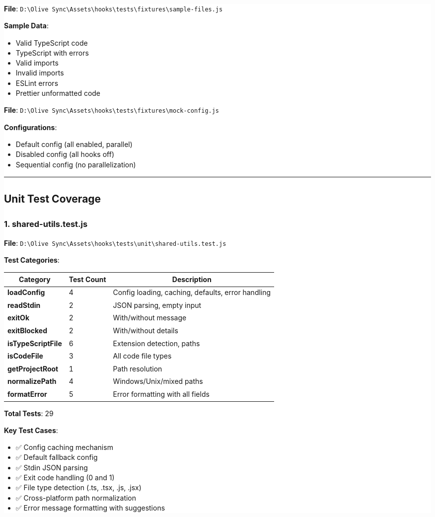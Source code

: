**File**: `D:\Olive Sync\Assets\hooks\tests\fixtures\sample-files.js`

**Sample Data**:
- Valid TypeScript code
- TypeScript with errors
- Valid imports
- Invalid imports
- ESLint errors
- Prettier unformatted code

**File**: `D:\Olive Sync\Assets\hooks\tests\fixtures\mock-config.js`

**Configurations**:
- Default config (all enabled, parallel)
- Disabled config (all hooks off)
- Sequential config (no parallelization)

---

## Unit Test Coverage

### 1. shared-utils.test.js

**File**: `D:\Olive Sync\Assets\hooks\tests\unit\shared-utils.test.js`

**Test Categories**:

| Category | Test Count | Description |
|----------|------------|-------------|
| **loadConfig** | 4 | Config loading, caching, defaults, error handling |
| **readStdin** | 2 | JSON parsing, empty input |
| **exitOk** | 2 | With/without message |
| **exitBlocked** | 2 | With/without details |
| **isTypeScriptFile** | 6 | Extension detection, paths |
| **isCodeFile** | 3 | All code file types |
| **getProjectRoot** | 1 | Path resolution |
| **normalizePath** | 4 | Windows/Unix/mixed paths |
| **formatError** | 5 | Error formatting with all fields |

**Total Tests**: 29

**Key Test Cases**:
- ✅ Config caching mechanism
- ✅ Default fallback config
- ✅ Stdin JSON parsing
- ✅ Exit code handling (0 and 1)
- ✅ File type detection (.ts, .tsx, .js, .jsx)
- ✅ Cross-platform path normalization
- ✅ Error message formatting with suggestions
